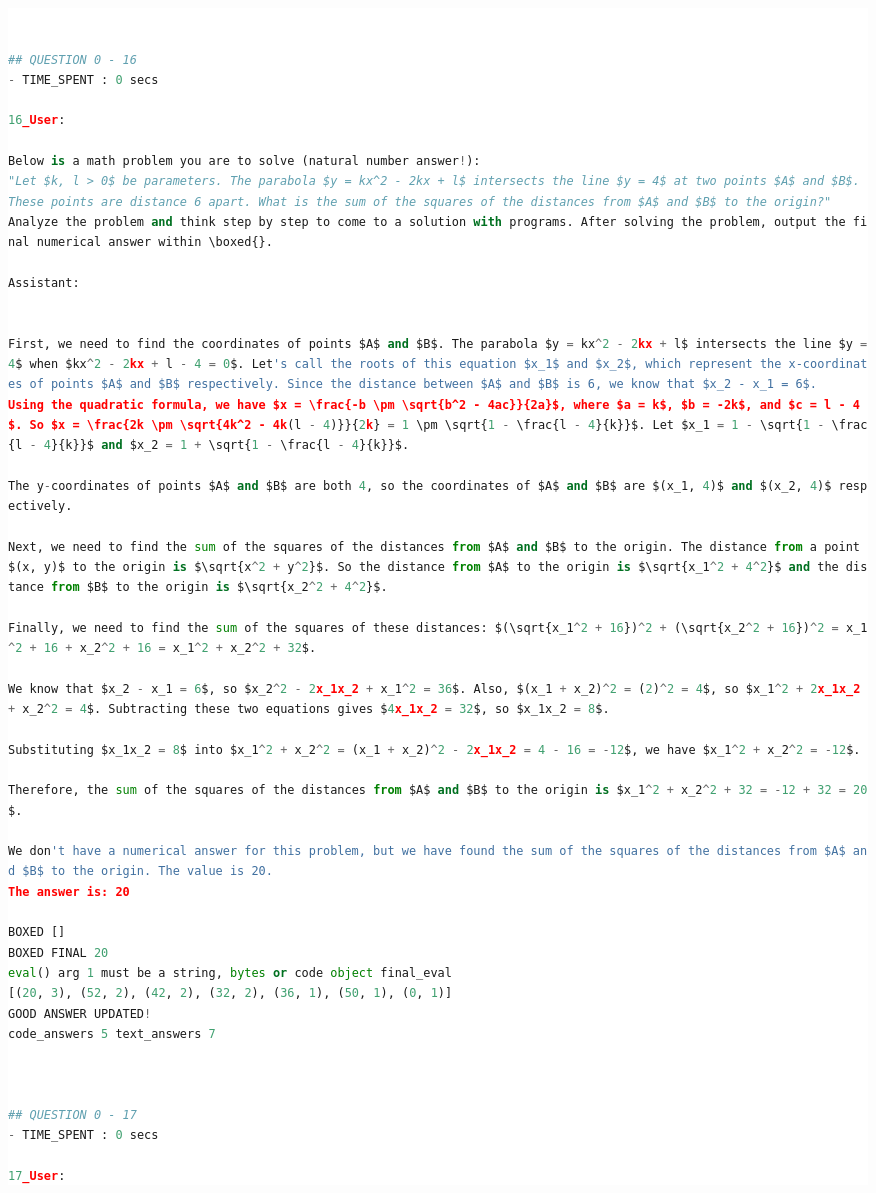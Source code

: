 ```python


## QUESTION 0 - 16 
- TIME_SPENT : 0 secs

16_User:

Below is a math problem you are to solve (natural number answer!):
"Let $k, l > 0$ be parameters. The parabola $y = kx^2 - 2kx + l$ intersects the line $y = 4$ at two points $A$ and $B$. These points are distance 6 apart. What is the sum of the squares of the distances from $A$ and $B$ to the origin?"
Analyze the problem and think step by step to come to a solution with programs. After solving the problem, output the final numerical answer within \boxed{}.

Assistant:


First, we need to find the coordinates of points $A$ and $B$. The parabola $y = kx^2 - 2kx + l$ intersects the line $y = 4$ when $kx^2 - 2kx + l - 4 = 0$. Let's call the roots of this equation $x_1$ and $x_2$, which represent the x-coordinates of points $A$ and $B$ respectively. Since the distance between $A$ and $B$ is 6, we know that $x_2 - x_1 = 6$.
Using the quadratic formula, we have $x = \frac{-b \pm \sqrt{b^2 - 4ac}}{2a}$, where $a = k$, $b = -2k$, and $c = l - 4$. So $x = \frac{2k \pm \sqrt{4k^2 - 4k(l - 4)}}{2k} = 1 \pm \sqrt{1 - \frac{l - 4}{k}}$. Let $x_1 = 1 - \sqrt{1 - \frac{l - 4}{k}}$ and $x_2 = 1 + \sqrt{1 - \frac{l - 4}{k}}$.

The y-coordinates of points $A$ and $B$ are both 4, so the coordinates of $A$ and $B$ are $(x_1, 4)$ and $(x_2, 4)$ respectively.

Next, we need to find the sum of the squares of the distances from $A$ and $B$ to the origin. The distance from a point $(x, y)$ to the origin is $\sqrt{x^2 + y^2}$. So the distance from $A$ to the origin is $\sqrt{x_1^2 + 4^2}$ and the distance from $B$ to the origin is $\sqrt{x_2^2 + 4^2}$.

Finally, we need to find the sum of the squares of these distances: $(\sqrt{x_1^2 + 16})^2 + (\sqrt{x_2^2 + 16})^2 = x_1^2 + 16 + x_2^2 + 16 = x_1^2 + x_2^2 + 32$.

We know that $x_2 - x_1 = 6$, so $x_2^2 - 2x_1x_2 + x_1^2 = 36$. Also, $(x_1 + x_2)^2 = (2)^2 = 4$, so $x_1^2 + 2x_1x_2 + x_2^2 = 4$. Subtracting these two equations gives $4x_1x_2 = 32$, so $x_1x_2 = 8$.

Substituting $x_1x_2 = 8$ into $x_1^2 + x_2^2 = (x_1 + x_2)^2 - 2x_1x_2 = 4 - 16 = -12$, we have $x_1^2 + x_2^2 = -12$.

Therefore, the sum of the squares of the distances from $A$ and $B$ to the origin is $x_1^2 + x_2^2 + 32 = -12 + 32 = 20$.

We don't have a numerical answer for this problem, but we have found the sum of the squares of the distances from $A$ and $B$ to the origin. The value is 20.
The answer is: 20

BOXED []
BOXED FINAL 20
eval() arg 1 must be a string, bytes or code object final_eval
[(20, 3), (52, 2), (42, 2), (32, 2), (36, 1), (50, 1), (0, 1)]
GOOD ANSWER UPDATED!
code_answers 5 text_answers 7



## QUESTION 0 - 17 
- TIME_SPENT : 0 secs

17_User:

```